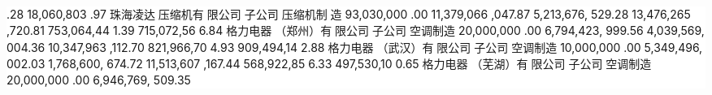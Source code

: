 .28
18,060,803
.97
珠海凌达
压缩机有
限公司
子公司
压缩机制
造
93,030,000
.00
11,379,066
,047.87
5,213,676,
529.28
13,476,265
,720.81
753,064,44
1.39
715,072,56
6.84
格力电器
（郑州）有
限公司
子公司
空调制造
20,000,000
.00
6,794,423,
999.56
4,039,569,
004.36
10,347,963
,112.70
821,966,70
4.93
909,494,14
2.88
格力电器
（武汉）有
限公司
子公司
空调制造
10,000,000
.00
5,349,496,
002.03
1,768,600,
674.72
11,513,607
,167.44
568,922,85
6.33
497,530,10
0.65
格力电器
（芜湖）有
限公司
子公司
空调制造
20,000,000
.00
6,946,769,
509.35